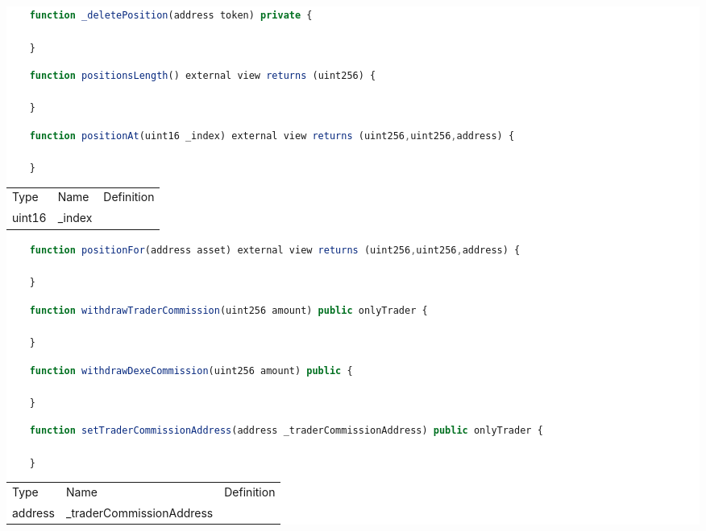 ```jsx title="deletes the position"
    function _deletePosition(address token) private {

    }
```
```jsx title="длина позиций"
    function positionsLength() external view returns (uint256) {

    }
```
```jsx title="функция принимает положение в"
    function positionAt(uint16 _index) external view returns (uint256,uint256,address) {

    }
```

<table class="iksweb">
	<tbody>
		<tr>
			<td>Type</td>
			<td>Name</td>
			<td>Definition</td>
		</tr>
		<tr>
			<td>uint16</td>
			<td>_index</td>
			<td></td>
		</tr>
	</tbody>
</table>

```jsx title="функция принимает положение для
    function positionFor(address asset) external view returns (uint256,uint256,address) {
​
    }
```
```jsx title="снимает со счета коммиссию трейдера"
    function withdrawTraderCommission(uint256 amount) public onlyTrader {
​
    }
```
```jsx title="снимает со счета коммиссию дексе"
    function withdrawDexeCommission(uint256 amount) public {
​
    }
```
```jsx title="устанавливает коммиссионный адрес трейдера"
    function setTraderCommissionAddress(address _traderCommissionAddress) public onlyTrader {

    }
```
<table class="iksweb">
	<tbody>
		<tr>
			<td>Type</td>
			<td>Name</td>
			<td>Definition</td>
		</tr>
		<tr>
			<td>address</td>
			<td>_traderCommissionAddress</td>
			<td></td>
		</tr>
	</tbody>
</table>
